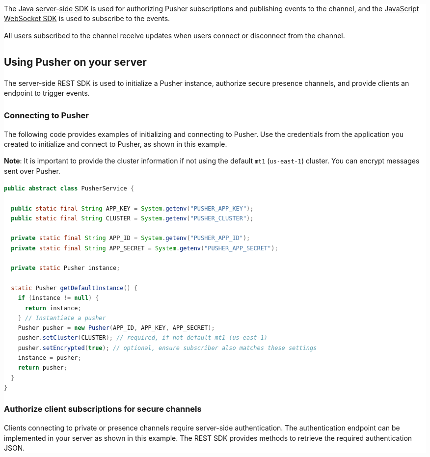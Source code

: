 The [Java server-side SDK](https://github.com/pusher/pusher-http-java) is used for authorizing
Pusher subscriptions and publishing events to the channel, and the
[JavaScript WebSocket SDK](https://github.com/pusher/pusher-js) is used to
subscribe to the events.

All users subscribed to the channel receive updates when users connect or disconnect from the channel.

## Using Pusher on your server

The server-side REST SDK is used to initialize a Pusher instance,
authorize secure presence channels, and provide clients an endpoint to trigger events.

### Connecting to Pusher

The following code provides examples of initializing and connecting to Pusher.
Use the credentials from the application you created to initialize and connect to Pusher,
as shown in this example.

**Note**: It is important to provide the cluster information if not using the default `mt1` (`us-east-1`) cluster.
You can encrypt messages sent over Pusher.

[embedmd]:# (java/src/main/java/com/example/appengine/pusher/PusherService.java /public abstract/ $)
```java
public abstract class PusherService {

  public static final String APP_KEY = System.getenv("PUSHER_APP_KEY");
  public static final String CLUSTER = System.getenv("PUSHER_CLUSTER");

  private static final String APP_ID = System.getenv("PUSHER_APP_ID");
  private static final String APP_SECRET = System.getenv("PUSHER_APP_SECRET");

  private static Pusher instance;

  static Pusher getDefaultInstance() {
	if (instance != null) {
	  return instance;
	} // Instantiate a pusher
	Pusher pusher = new Pusher(APP_ID, APP_KEY, APP_SECRET);
	pusher.setCluster(CLUSTER); // required, if not default mt1 (us-east-1)
	pusher.setEncrypted(true); // optional, ensure subscriber also matches these settings
	instance = pusher;
	return pusher;
  }
}
```

### Authorize client subscriptions for secure channels

Clients connecting to private or presence channels require server-side authentication.
The authentication endpoint can be implemented in your server as shown in this example.
The REST SDK provides methods to retrieve the required authentication JSON.
